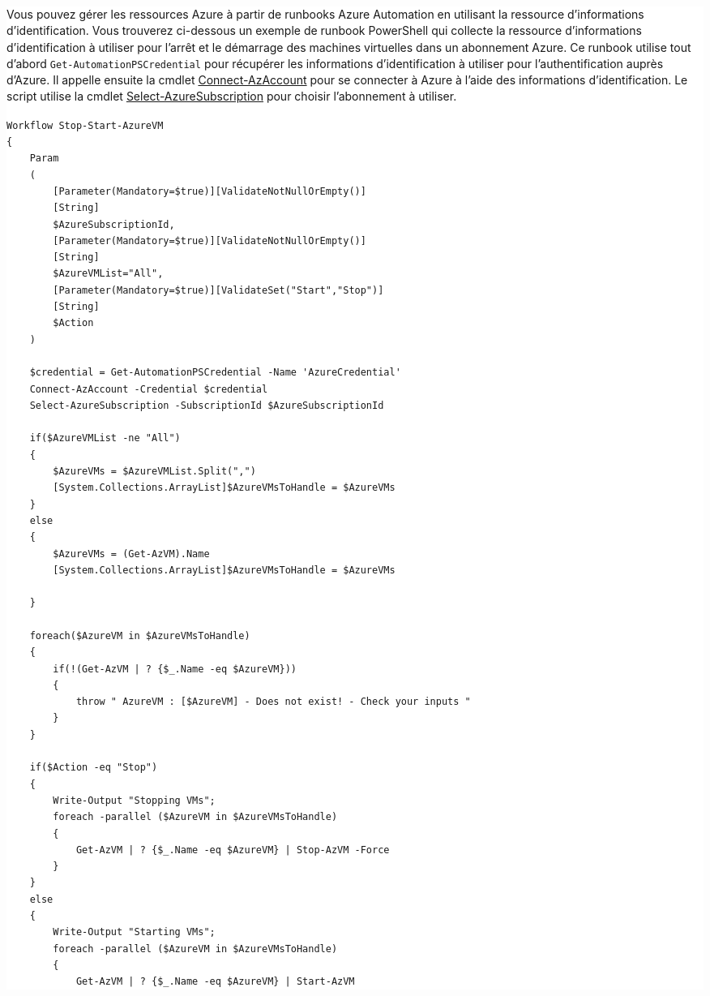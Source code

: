 Vous pouvez gérer les ressources Azure à partir de runbooks Azure Automation en utilisant la ressource d’informations d’identification. Vous trouverez ci-dessous un exemple de runbook PowerShell qui collecte la ressource d’informations d’identification à utiliser pour l’arrêt et le démarrage des machines virtuelles dans un abonnement Azure. Ce runbook utilise tout d’abord `Get-AutomationPSCredential` pour récupérer les informations d’identification à utiliser pour l’authentification auprès d’Azure. Il appelle ensuite la cmdlet [Connect-AzAccount](/powershell/module/az.accounts/connect-azaccount?view=azps-3.6.1) pour se connecter à Azure à l’aide des informations d’identification. Le script utilise la cmdlet [Select-AzureSubscription](/powershell/module/servicemanagement/azure.service/select-azuresubscription?view=azuresmps-4.0.0) pour choisir l’abonnement à utiliser. 

```azurepowershell
Workflow Stop-Start-AzureVM 
{ 
    Param 
    (    
        [Parameter(Mandatory=$true)][ValidateNotNullOrEmpty()] 
        [String] 
        $AzureSubscriptionId, 
        [Parameter(Mandatory=$true)][ValidateNotNullOrEmpty()] 
        [String] 
        $AzureVMList="All", 
        [Parameter(Mandatory=$true)][ValidateSet("Start","Stop")] 
        [String] 
        $Action 
    ) 
     
    $credential = Get-AutomationPSCredential -Name 'AzureCredential' 
    Connect-AzAccount -Credential $credential 
    Select-AzureSubscription -SubscriptionId $AzureSubscriptionId 
 
    if($AzureVMList -ne "All") 
    { 
        $AzureVMs = $AzureVMList.Split(",") 
        [System.Collections.ArrayList]$AzureVMsToHandle = $AzureVMs 
    } 
    else 
    { 
        $AzureVMs = (Get-AzVM).Name 
        [System.Collections.ArrayList]$AzureVMsToHandle = $AzureVMs 
 
    } 
 
    foreach($AzureVM in $AzureVMsToHandle) 
    { 
        if(!(Get-AzVM | ? {$_.Name -eq $AzureVM})) 
        { 
            throw " AzureVM : [$AzureVM] - Does not exist! - Check your inputs " 
        } 
    } 
 
    if($Action -eq "Stop") 
    { 
        Write-Output "Stopping VMs"; 
        foreach -parallel ($AzureVM in $AzureVMsToHandle) 
        { 
            Get-AzVM | ? {$_.Name -eq $AzureVM} | Stop-AzVM -Force 
        } 
    } 
    else 
    { 
        Write-Output "Starting VMs"; 
        foreach -parallel ($AzureVM in $AzureVMsToHandle) 
        { 
            Get-AzVM | ? {$_.Name -eq $AzureVM} | Start-AzVM 
```